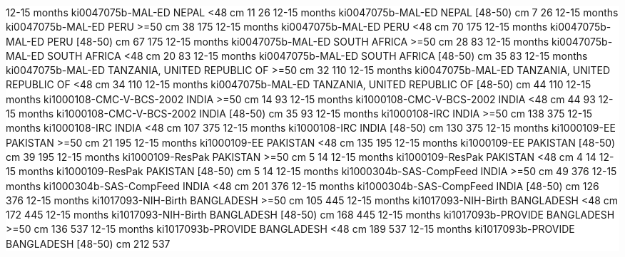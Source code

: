 12-15 months   ki0047075b-MAL-ED          NEPAL                          <48 cm            11     26
12-15 months   ki0047075b-MAL-ED          NEPAL                          [48-50) cm         7     26
12-15 months   ki0047075b-MAL-ED          PERU                           >=50 cm           38    175
12-15 months   ki0047075b-MAL-ED          PERU                           <48 cm            70    175
12-15 months   ki0047075b-MAL-ED          PERU                           [48-50) cm        67    175
12-15 months   ki0047075b-MAL-ED          SOUTH AFRICA                   >=50 cm           28     83
12-15 months   ki0047075b-MAL-ED          SOUTH AFRICA                   <48 cm            20     83
12-15 months   ki0047075b-MAL-ED          SOUTH AFRICA                   [48-50) cm        35     83
12-15 months   ki0047075b-MAL-ED          TANZANIA, UNITED REPUBLIC OF   >=50 cm           32    110
12-15 months   ki0047075b-MAL-ED          TANZANIA, UNITED REPUBLIC OF   <48 cm            34    110
12-15 months   ki0047075b-MAL-ED          TANZANIA, UNITED REPUBLIC OF   [48-50) cm        44    110
12-15 months   ki1000108-CMC-V-BCS-2002   INDIA                          >=50 cm           14     93
12-15 months   ki1000108-CMC-V-BCS-2002   INDIA                          <48 cm            44     93
12-15 months   ki1000108-CMC-V-BCS-2002   INDIA                          [48-50) cm        35     93
12-15 months   ki1000108-IRC              INDIA                          >=50 cm          138    375
12-15 months   ki1000108-IRC              INDIA                          <48 cm           107    375
12-15 months   ki1000108-IRC              INDIA                          [48-50) cm       130    375
12-15 months   ki1000109-EE               PAKISTAN                       >=50 cm           21    195
12-15 months   ki1000109-EE               PAKISTAN                       <48 cm           135    195
12-15 months   ki1000109-EE               PAKISTAN                       [48-50) cm        39    195
12-15 months   ki1000109-ResPak           PAKISTAN                       >=50 cm            5     14
12-15 months   ki1000109-ResPak           PAKISTAN                       <48 cm             4     14
12-15 months   ki1000109-ResPak           PAKISTAN                       [48-50) cm         5     14
12-15 months   ki1000304b-SAS-CompFeed    INDIA                          >=50 cm           49    376
12-15 months   ki1000304b-SAS-CompFeed    INDIA                          <48 cm           201    376
12-15 months   ki1000304b-SAS-CompFeed    INDIA                          [48-50) cm       126    376
12-15 months   ki1017093-NIH-Birth        BANGLADESH                     >=50 cm          105    445
12-15 months   ki1017093-NIH-Birth        BANGLADESH                     <48 cm           172    445
12-15 months   ki1017093-NIH-Birth        BANGLADESH                     [48-50) cm       168    445
12-15 months   ki1017093b-PROVIDE         BANGLADESH                     >=50 cm          136    537
12-15 months   ki1017093b-PROVIDE         BANGLADESH                     <48 cm           189    537
12-15 months   ki1017093b-PROVIDE         BANGLADESH                     [48-50) cm       212    537